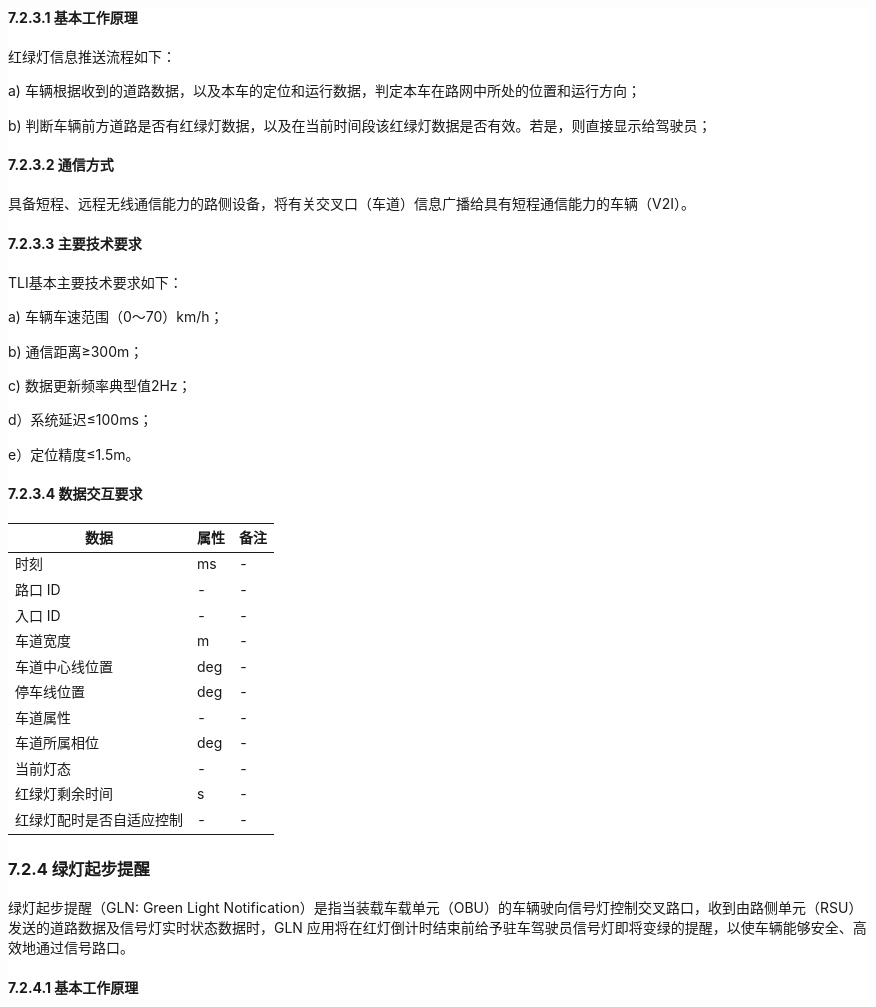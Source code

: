 #### 7.2.3.1 基本工作原理

红绿灯信息推送流程如下：

a) 车辆根据收到的道路数据，以及本车的定位和运行数据，判定本车在路网中所处的位置和运行方向；

b) 判断车辆前方道路是否有红绿灯数据，以及在当前时间段该红绿灯数据是否有效。若是，则直接显示给驾驶员；

#### 7.2.3.2 通信方式

具备短程、远程无线通信能力的路侧设备，将有关交叉口（车道）信息广播给具有短程通信能力的车辆（V2I）。

#### 7.2.3.3 主要技术要求

TLI基本主要技术要求如下：

a) 车辆车速范围（0～70）km/h；

b) 通信距离≥300m；

c) 数据更新频率典型值2Hz；

d）系统延迟≤100ms；

e）定位精度≤1.5m。

#### 7.2.3.4 数据交互要求

| 数据                     | 属性 | 备注 |
| ------------------------ | ---- | ---- |
| 时刻                     | ms   | -    |
| 路口 ID                  | -    | -    |
| 入口 ID                  | -    | -    |
| 车道宽度                 | m    | -    |
| 车道中心线位置           | deg  | -    |
| 停车线位置               | deg  | -    |
| 车道属性                 | -    | -    |
| 车道所属相位             | deg  | -    |
| 当前灯态                 | -    | -    |
| 红绿灯剩余时间           | s    | -    |
| 红绿灯配时是否自适应控制 | -    | -    |

### 7.2.4 绿灯起步提醒

绿灯起步提醒（GLN: Green Light Notification）是指当装载车载单元（OBU）的车辆驶向信号灯控制交叉路口，收到由路侧单元（RSU）发送的道路数据及信号灯实时状态数据时，GLN 应用将在红灯倒计时结束前给予驻车驾驶员信号灯即将变绿的提醒，以使车辆能够安全、高效地通过信号路口。

#### 7.2.4.1 基本工作原理
